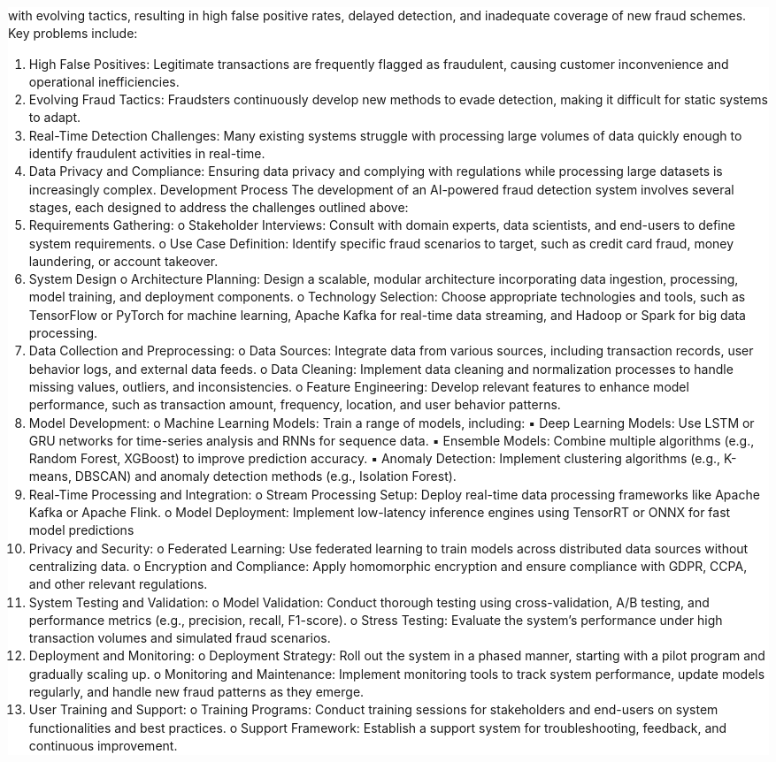with evolving tactics, resulting in high false positive rates, delayed detection, and inadequate 
coverage of new fraud schemes. Key problems include:
1. High False Positives: Legitimate transactions are frequently flagged as fraudulent, causing 
customer inconvenience and operational inefficiencies.
2. Evolving Fraud Tactics: Fraudsters continuously develop new methods to evade detection, 
making it difficult for static systems to adapt.
3. Real-Time Detection Challenges: Many existing systems struggle with processing large 
volumes of data quickly enough to identify fraudulent activities in real-time.
4. Data Privacy and Compliance: Ensuring data privacy and complying with regulations while 
processing large datasets is increasingly complex.
Development Process
The development of an AI-powered fraud detection system involves several stages, each 
designed to address the challenges outlined above:
1. Requirements Gathering:
o Stakeholder Interviews: Consult with domain experts, data scientists, and end-users to 
define system requirements.
o Use Case Definition: Identify specific fraud scenarios to target, such as credit card 
fraud, money laundering, or account takeover.
2. System Design
o Architecture Planning: Design a scalable, modular architecture incorporating data 
ingestion, processing, model training, and deployment components.
o Technology Selection: Choose appropriate technologies and tools, such as TensorFlow 
or PyTorch for machine learning, Apache Kafka for real-time data streaming, and 
Hadoop or Spark for big data processing.
3. Data Collection and Preprocessing:
o Data Sources: Integrate data from various sources, including transaction records, user 
behavior logs, and external data feeds.
o Data Cleaning: Implement data cleaning and normalization processes to handle 
missing values, outliers, and inconsistencies.
o Feature Engineering: Develop relevant features to enhance model performance, such 
as transaction amount, frequency, location, and user behavior patterns.
4. Model Development:
o Machine Learning Models: Train a range of models, including:
▪ Deep Learning Models: Use LSTM or GRU networks for time-series analysis 
and RNNs for sequence data.
▪ Ensemble Models: Combine multiple algorithms (e.g., Random Forest, 
XGBoost) to improve prediction accuracy.
▪ Anomaly Detection: Implement clustering algorithms (e.g., K-means, DBSCAN) 
and anomaly detection methods (e.g., Isolation Forest).
5. Real-Time Processing and Integration:
o Stream Processing Setup: Deploy real-time data processing frameworks like Apache 
Kafka or Apache Flink.
o Model Deployment: Implement low-latency inference engines using TensorRT or 
ONNX for fast model predictions
6. Privacy and Security:
o Federated Learning: Use federated learning to train models across distributed data 
sources without centralizing data.
o Encryption and Compliance: Apply homomorphic encryption and ensure compliance 
with GDPR, CCPA, and other relevant regulations.
7. System Testing and Validation:
o Model Validation: Conduct thorough testing using cross-validation, A/B testing, and 
performance metrics (e.g., precision, recall, F1-score).
o Stress Testing: Evaluate the system’s performance under high transaction volumes and 
simulated fraud scenarios.
8. Deployment and Monitoring:
o Deployment Strategy: Roll out the system in a phased manner, starting with a pilot 
program and gradually scaling up.
o Monitoring and Maintenance: Implement monitoring tools to track system 
performance, update models regularly, and handle new fraud patterns as they emerge.
9. User Training and Support:
o Training Programs: Conduct training sessions for stakeholders and end-users on 
system functionalities and best practices.
o Support Framework: Establish a support system for troubleshooting, feedback, and 
continuous improvement.